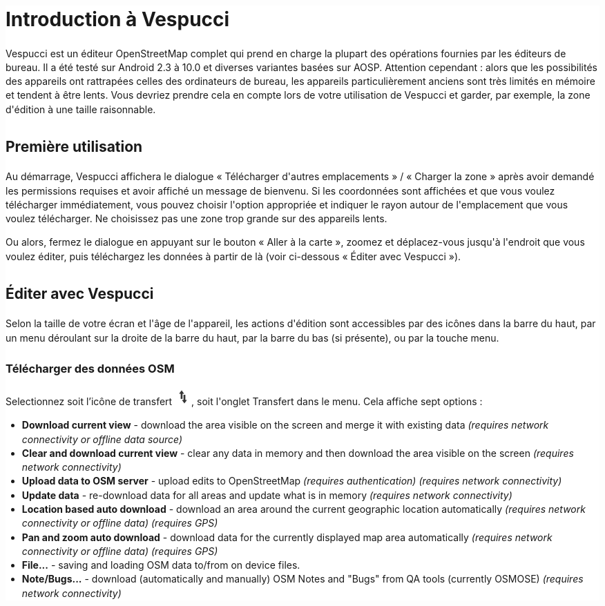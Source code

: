 # Introduction à Vespucci

Vespucci est un éditeur OpenStreetMap complet qui prend en charge la plupart des opérations fournies par les éditeurs de bureau. Il a été testé sur Android 2.3 à 10.0 et diverses variantes basées sur AOSP. Attention cependant : alors que les possibilités des appareils ont rattrapées celles des ordinateurs de bureau, les appareils particulièrement anciens sont très limités en mémoire et tendent à être lents. Vous devriez prendre cela en compte lors de votre utilisation de Vespucci et garder, par exemple, la zone d'édition à une taille raisonnable. 

## Première utilisation

Au démarrage, Vespucci affichera le dialogue « Télécharger d'autres emplacements » / « Charger la zone » après avoir demandé les permissions requises et avoir affiché un message de bienvenu. Si les coordonnées sont affichées et que vous voulez télécharger immédiatement, vous pouvez choisir l'option appropriée et indiquer le rayon autour de l'emplacement que vous voulez télécharger. Ne choisissez pas une zone trop grande sur des appareils lents. 

Ou alors, fermez le dialogue en appuyant sur le bouton « Aller à la carte », zoomez et déplacez-vous jusqu'à l'endroit que vous voulez éditer, puis téléchargez les données à partir de là (voir ci-dessous « Éditer avec Vespucci »).

## Éditer avec Vespucci

Selon la taille de votre écran et l'âge de l'appareil, les actions d'édition sont accessibles par des icônes dans la barre du haut, par un menu déroulant sur la droite de la barre du haut, par la barre du bas (si présente), ou par la touche menu.

<a id="download"></a>

### Télécharger des données OSM

Selectionnez soit l’icône de transfert ![Transfer](../images/menu_transfer.png), soit l'onglet Transfert dans le menu. Cela affiche sept options :

* **Download current view** - download the area visible on the screen and merge it with existing data *(requires network connectivity or offline data source)*
* **Clear and download current view** - clear any data in memory and then download the area visible on the screen *(requires network connectivity)*
* **Upload data to OSM server** - upload edits to OpenStreetMap *(requires authentication)* *(requires network connectivity)*
* **Update data** - re-download data for all areas and update what is in memory *(requires network connectivity)*
* **Location based auto download** - download an area around the current geographic location automatically *(requires network connectivity or offline data)* *(requires GPS)*
* **Pan and zoom auto download** - download data for the currently displayed map area automatically *(requires network connectivity or offline data)* *(requires GPS)*
* **File...** - saving and loading OSM data to/from on device files.
* **Note/Bugs...** - download (automatically and manually) OSM Notes and "Bugs" from QA tools (currently OSMOSE) *(requires network connectivity)*

